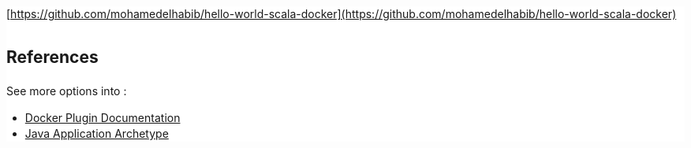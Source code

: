 [https://github.com/mohamedelhabib/hello-world-scala-docker](https://github.com/mohamedelhabib/hello-world-scala-docker)

## References

See more options into :
- [Docker Plugin Documentation](https://sbt-native-packager.readthedocs.io/en/stable/formats/docker.html)
- [Java Application Archetype](https://sbt-native-packager.readthedocs.io/en/stable/archetypes/java_app/index.html#java-app-plugin)

